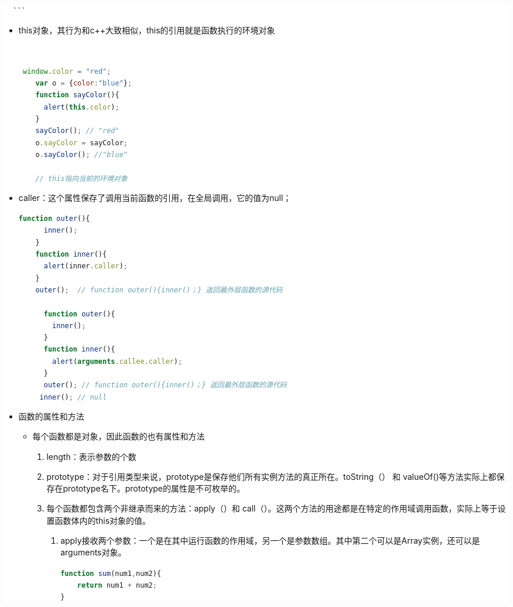       ```

  - this对象，其行为和c++大致相似，this的引用就是函数执行的环境对象 

    ​	

    ```javascript
     window.color = "red";
        var o = {color:"blue"};
        function sayColor(){
          alert(this.color);
        }
        sayColor(); // "red"
        o.sayColor = sayColor;
        o.sayColor(); //"blue"
        
        // this指向当前的环境对象 
    ```

  - caller：这个属性保存了调用当前函数的引用，在全局调用，它的值为null；

    ```javascript
    function outer(){
          inner();
        }
        function inner(){
          alert(inner.caller);
        }
        outer();  // function outer(){inner()；} 返回最外层函数的源代码
        
          function outer(){
            inner();
          }
          function inner(){
            alert(arguments.callee.caller);
          }
          outer(); // function outer(){inner()；} 返回最外层函数的源代码
    	 inner(); // null 
    ```

  - 函数的属性和方法

    - 每个函数都是对象，因此函数的也有属性和方法 

      1. length：表示参数的个数 

      2. prototype：对于引用类型来说，prototype是保存他们所有实例方法的真正所在。toString（） 和 valueOf()等方法实际上都保存在prototype名下。prototype的属性是不可枚举的。

      3. 每个函数都包含两个非继承而来的方法：apply（）和 call（）。这两个方法的用途都是在特定的作用域调用函数，实际上等于设置函数体内的this对象的值。

         1. apply接收两个参数：一个是在其中运行函数的作用域，另一个是参数数组。其中第二个可以是Array实例，还可以是arguments对象。

            ```javascript
            function sum(num1,num2){
            	return num1 + num2;
            }
            